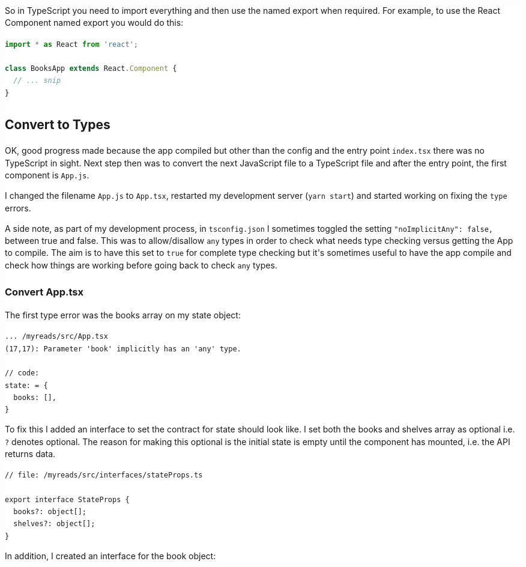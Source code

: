 So in TypeScript you need to import everything and then use the named export when required. For example, to use the React Component named export you would do this:

```javascript
import * as React from 'react';

class BooksApp extends React.Component {
  // ... snip
}
```


## Convert to Types

OK, good progress made because the app compiled but other than the config and the entry point `index.tsx` there was no TypeScript in sight. Next step then was to convert the next JavaScript file to a TypeScript file and after the entry point, the first component is `App.js`.

I changed the filename `App.js` to `App.tsx`, restarted my development server (`yarn start`) and started working on fixing the `type` errors.

A side note, as part of my development process, in `tsconfig.json` I sometimes toggled the setting `"noImplicitAny": false,` between true and false. This was to allow/disallow `any` types in order to check what needs type checking versus getting the App to compile. The aim is to have this set to `true` for complete type checking but it's sometimes useful to have the app compile and check how things are working before going back to check `any` types.

### Convert App.tsx

The first type error was the books array on my state object:

```javascript{numberLines: true}
... /myreads/src/App.tsx
(17,17): Parameter 'book' implicitly has an 'any' type.

// code:
state: = {
  books: [],
}
```

To fix this I added an interface to set the contract for state should look like. I set both the books and shelves array as optional i.e. `?` denotes optional. The reason for making this optional is the initial state is empty until the component has mounted, i.e. the API returns data.

```javascript{numberLines: true}
// file: /myreads/src/interfaces/stateProps.ts

export interface StateProps {
  books?: object[];
  shelves?: object[];
}
```

In addition, I created an interface for the book object:
